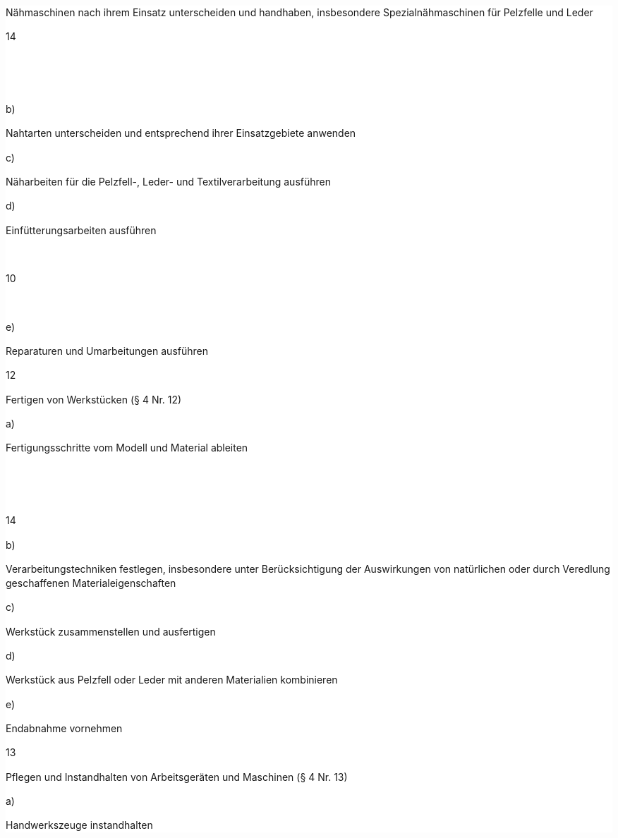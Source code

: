 Nähmaschinen nach ihrem Einsatz unterscheiden und handhaben, insbesondere Spezialnähmaschinen für Pelzfelle und Leder

14

 

 

b)

Nahtarten unterscheiden und entsprechend ihrer Einsatzgebiete anwenden

c)

Näharbeiten für die Pelzfell-, Leder- und Textilverarbeitung ausführen

d)

Einfütterungsarbeiten ausführen

 

10

 

e)

Reparaturen und Umarbeitungen ausführen

12

Fertigen von Werkstücken (§ 4 Nr. 12)

a)

Fertigungsschritte vom Modell und Material ableiten

 

 

14

b)

Verarbeitungstechniken festlegen, insbesondere unter Berücksichtigung der Auswirkungen von natürlichen oder durch Veredlung geschaffenen Materialeigenschaften

c)

Werkstück zusammenstellen und ausfertigen

d)

Werkstück aus Pelzfell oder Leder mit anderen Materialien kombinieren

e)

Endabnahme vornehmen

13

Pflegen und Instandhalten von Arbeitsgeräten und Maschinen (§ 4 Nr. 13)

a)

Handwerkszeuge instandhalten

